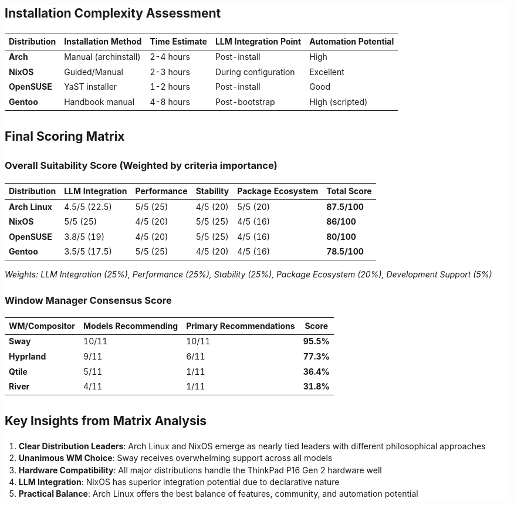 ## Installation Complexity Assessment

| Distribution | Installation Method | Time Estimate | LLM Integration Point | Automation Potential |
|--------------|-------------------|---------------|----------------------|---------------------|
| **Arch** | Manual (archinstall) | 2-4 hours | Post-install | High |
| **NixOS** | Guided/Manual | 2-3 hours | During configuration | Excellent |
| **OpenSUSE** | YaST installer | 1-2 hours | Post-install | Good |
| **Gentoo** | Handbook manual | 4-8 hours | Post-bootstrap | High (scripted) |

## Final Scoring Matrix

### Overall Suitability Score (Weighted by criteria importance)

| Distribution | LLM Integration | Performance | Stability | Package Ecosystem | Total Score |
|--------------|-----------------|-------------|-----------|-------------------|-------------|
| **Arch Linux** | 4.5/5 (22.5) | 5/5 (25) | 4/5 (20) | 5/5 (20) | **87.5/100** |
| **NixOS** | 5/5 (25) | 4/5 (20) | 5/5 (25) | 4/5 (16) | **86/100** |
| **OpenSUSE** | 3.8/5 (19) | 4/5 (20) | 5/5 (25) | 4/5 (16) | **80/100** |
| **Gentoo** | 3.5/5 (17.5) | 5/5 (25) | 4/5 (20) | 4/5 (16) | **78.5/100** |

*Weights: LLM Integration (25%), Performance (25%), Stability (25%), Package Ecosystem (20%), Development Support (5%)*

### Window Manager Consensus Score

| WM/Compositor | Models Recommending | Primary Recommendations | Score |
|---------------|-------------------|-------------------------|-------|
| **Sway** | 10/11 | 10/11 | **95.5%** |
| **Hyprland** | 9/11 | 6/11 | **77.3%** |
| **Qtile** | 5/11 | 1/11 | **36.4%** |
| **River** | 4/11 | 1/11 | **31.8%** |

## Key Insights from Matrix Analysis

1. **Clear Distribution Leaders**: Arch Linux and NixOS emerge as nearly tied leaders with different philosophical approaches
2. **Unanimous WM Choice**: Sway receives overwhelming support across all models
3. **Hardware Compatibility**: All major distributions handle the ThinkPad P16 Gen 2 hardware well
4. **LLM Integration**: NixOS has superior integration potential due to declarative nature
5. **Practical Balance**: Arch Linux offers the best balance of features, community, and automation potential

